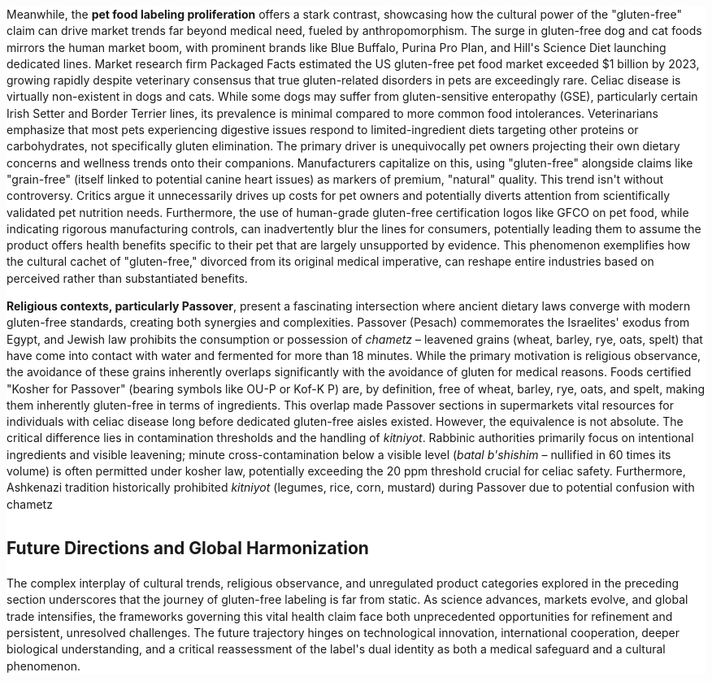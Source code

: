 Meanwhile, the **pet food labeling proliferation** offers a stark contrast, showcasing how the cultural power of the "gluten-free" claim can drive market trends far beyond medical need, fueled by anthropomorphism. The surge in gluten-free dog and cat foods mirrors the human market boom, with prominent brands like Blue Buffalo, Purina Pro Plan, and Hill's Science Diet launching dedicated lines. Market research firm Packaged Facts estimated the US gluten-free pet food market exceeded $1 billion by 2023, growing rapidly despite veterinary consensus that true gluten-related disorders in pets are exceedingly rare. Celiac disease is virtually non-existent in dogs and cats. While some dogs may suffer from gluten-sensitive enteropathy (GSE), particularly certain Irish Setter and Border Terrier lines, its prevalence is minimal compared to more common food intolerances. Veterinarians emphasize that most pets experiencing digestive issues respond to limited-ingredient diets targeting other proteins or carbohydrates, not specifically gluten elimination. The primary driver is unequivocally pet owners projecting their own dietary concerns and wellness trends onto their companions. Manufacturers capitalize on this, using "gluten-free" alongside claims like "grain-free" (itself linked to potential canine heart issues) as markers of premium, "natural" quality. This trend isn't without controversy. Critics argue it unnecessarily drives up costs for pet owners and potentially diverts attention from scientifically validated pet nutrition needs. Furthermore, the use of human-grade gluten-free certification logos like GFCO on pet food, while indicating rigorous manufacturing controls, can inadvertently blur the lines for consumers, potentially leading them to assume the product offers health benefits specific to their pet that are largely unsupported by evidence. This phenomenon exemplifies how the cultural cachet of "gluten-free," divorced from its original medical imperative, can reshape entire industries based on perceived rather than substantiated benefits.

**Religious contexts, particularly Passover**, present a fascinating intersection where ancient dietary laws converge with modern gluten-free standards, creating both synergies and complexities. Passover (Pesach) commemorates the Israelites' exodus from Egypt, and Jewish law prohibits the consumption or possession of *chametz* – leavened grains (wheat, barley, rye, oats, spelt) that have come into contact with water and fermented for more than 18 minutes. While the primary motivation is religious observance, the avoidance of these grains inherently overlaps significantly with the avoidance of gluten for medical reasons. Foods certified "Kosher for Passover" (bearing symbols like OU-P or Kof-K P) are, by definition, free of wheat, barley, rye, oats, and spelt, making them inherently gluten-free in terms of ingredients. This overlap made Passover sections in supermarkets vital resources for individuals with celiac disease long before dedicated gluten-free aisles existed. However, the equivalence is not absolute. The critical difference lies in contamination thresholds and the handling of *kitniyot*. Rabbinic authorities primarily focus on intentional ingredients and visible leavening; minute cross-contamination below a visible level (*batal b'shishim* – nullified in 60 times its volume) is often permitted under kosher law, potentially exceeding the 20 ppm threshold crucial for celiac safety. Furthermore, Ashkenazi tradition historically prohibited *kitniyot* (legumes, rice, corn, mustard) during Passover due to potential confusion with chametz

## Future Directions and Global Harmonization

The complex interplay of cultural trends, religious observance, and unregulated product categories explored in the preceding section underscores that the journey of gluten-free labeling is far from static. As science advances, markets evolve, and global trade intensifies, the frameworks governing this vital health claim face both unprecedented opportunities for refinement and persistent, unresolved challenges. The future trajectory hinges on technological innovation, international cooperation, deeper biological understanding, and a critical reassessment of the label's dual identity as both a medical safeguard and a cultural phenomenon.

